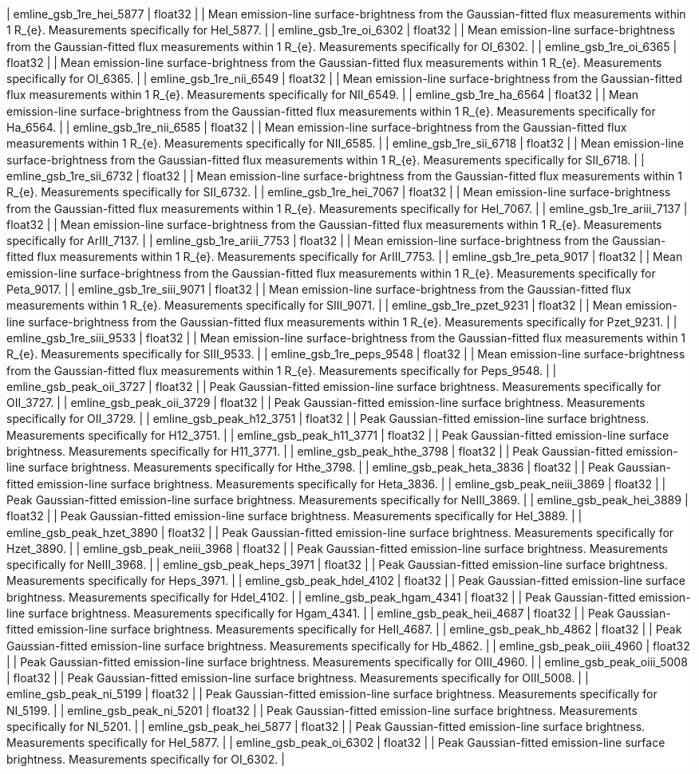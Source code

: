  | emline_gsb_1re_hei_5877 | float32 |  | Mean emission-line surface-brightness from the Gaussian-fitted flux measurements within 1 R_{e}. Measurements specifically for HeI_5877. |
 | emline_gsb_1re_oi_6302 | float32 |  | Mean emission-line surface-brightness from the Gaussian-fitted flux measurements within 1 R_{e}. Measurements specifically for OI_6302. |
 | emline_gsb_1re_oi_6365 | float32 |  | Mean emission-line surface-brightness from the Gaussian-fitted flux measurements within 1 R_{e}. Measurements specifically for OI_6365. |
 | emline_gsb_1re_nii_6549 | float32 |  | Mean emission-line surface-brightness from the Gaussian-fitted flux measurements within 1 R_{e}. Measurements specifically for NII_6549. |
 | emline_gsb_1re_ha_6564 | float32 |  | Mean emission-line surface-brightness from the Gaussian-fitted flux measurements within 1 R_{e}. Measurements specifically for Ha_6564. |
 | emline_gsb_1re_nii_6585 | float32 |  | Mean emission-line surface-brightness from the Gaussian-fitted flux measurements within 1 R_{e}. Measurements specifically for NII_6585. |
 | emline_gsb_1re_sii_6718 | float32 |  | Mean emission-line surface-brightness from the Gaussian-fitted flux measurements within 1 R_{e}. Measurements specifically for SII_6718. |
 | emline_gsb_1re_sii_6732 | float32 |  | Mean emission-line surface-brightness from the Gaussian-fitted flux measurements within 1 R_{e}. Measurements specifically for SII_6732. |
 | emline_gsb_1re_hei_7067 | float32 |  | Mean emission-line surface-brightness from the Gaussian-fitted flux measurements within 1 R_{e}. Measurements specifically for HeI_7067. |
 | emline_gsb_1re_ariii_7137 | float32 |  | Mean emission-line surface-brightness from the Gaussian-fitted flux measurements within 1 R_{e}. Measurements specifically for ArIII_7137. |
 | emline_gsb_1re_ariii_7753 | float32 |  | Mean emission-line surface-brightness from the Gaussian-fitted flux measurements within 1 R_{e}. Measurements specifically for ArIII_7753. |
 | emline_gsb_1re_peta_9017 | float32 |  | Mean emission-line surface-brightness from the Gaussian-fitted flux measurements within 1 R_{e}. Measurements specifically for Peta_9017. |
 | emline_gsb_1re_siii_9071 | float32 |  | Mean emission-line surface-brightness from the Gaussian-fitted flux measurements within 1 R_{e}. Measurements specifically for SIII_9071. |
 | emline_gsb_1re_pzet_9231 | float32 |  | Mean emission-line surface-brightness from the Gaussian-fitted flux measurements within 1 R_{e}. Measurements specifically for Pzet_9231. |
 | emline_gsb_1re_siii_9533 | float32 |  | Mean emission-line surface-brightness from the Gaussian-fitted flux measurements within 1 R_{e}. Measurements specifically for SIII_9533. |
 | emline_gsb_1re_peps_9548 | float32 |  | Mean emission-line surface-brightness from the Gaussian-fitted flux measurements within 1 R_{e}. Measurements specifically for Peps_9548. |
 | emline_gsb_peak_oii_3727 | float32 |  | Peak Gaussian-fitted emission-line surface brightness. Measurements specifically for OII_3727. |
 | emline_gsb_peak_oii_3729 | float32 |  | Peak Gaussian-fitted emission-line surface brightness. Measurements specifically for OII_3729. |
 | emline_gsb_peak_h12_3751 | float32 |  | Peak Gaussian-fitted emission-line surface brightness. Measurements specifically for H12_3751. |
 | emline_gsb_peak_h11_3771 | float32 |  | Peak Gaussian-fitted emission-line surface brightness. Measurements specifically for H11_3771. |
 | emline_gsb_peak_hthe_3798 | float32 |  | Peak Gaussian-fitted emission-line surface brightness. Measurements specifically for Hthe_3798. |
 | emline_gsb_peak_heta_3836 | float32 |  | Peak Gaussian-fitted emission-line surface brightness. Measurements specifically for Heta_3836. |
 | emline_gsb_peak_neiii_3869 | float32 |  | Peak Gaussian-fitted emission-line surface brightness. Measurements specifically for NeIII_3869. |
 | emline_gsb_peak_hei_3889 | float32 |  | Peak Gaussian-fitted emission-line surface brightness. Measurements specifically for HeI_3889. |
 | emline_gsb_peak_hzet_3890 | float32 |  | Peak Gaussian-fitted emission-line surface brightness. Measurements specifically for Hzet_3890. |
 | emline_gsb_peak_neiii_3968 | float32 |  | Peak Gaussian-fitted emission-line surface brightness. Measurements specifically for NeIII_3968. |
 | emline_gsb_peak_heps_3971 | float32 |  | Peak Gaussian-fitted emission-line surface brightness. Measurements specifically for Heps_3971. |
 | emline_gsb_peak_hdel_4102 | float32 |  | Peak Gaussian-fitted emission-line surface brightness. Measurements specifically for Hdel_4102. |
 | emline_gsb_peak_hgam_4341 | float32 |  | Peak Gaussian-fitted emission-line surface brightness. Measurements specifically for Hgam_4341. |
 | emline_gsb_peak_heii_4687 | float32 |  | Peak Gaussian-fitted emission-line surface brightness. Measurements specifically for HeII_4687. |
 | emline_gsb_peak_hb_4862 | float32 |  | Peak Gaussian-fitted emission-line surface brightness. Measurements specifically for Hb_4862. |
 | emline_gsb_peak_oiii_4960 | float32 |  | Peak Gaussian-fitted emission-line surface brightness. Measurements specifically for OIII_4960. |
 | emline_gsb_peak_oiii_5008 | float32 |  | Peak Gaussian-fitted emission-line surface brightness. Measurements specifically for OIII_5008. |
 | emline_gsb_peak_ni_5199 | float32 |  | Peak Gaussian-fitted emission-line surface brightness. Measurements specifically for NI_5199. |
 | emline_gsb_peak_ni_5201 | float32 |  | Peak Gaussian-fitted emission-line surface brightness. Measurements specifically for NI_5201. |
 | emline_gsb_peak_hei_5877 | float32 |  | Peak Gaussian-fitted emission-line surface brightness. Measurements specifically for HeI_5877. |
 | emline_gsb_peak_oi_6302 | float32 |  | Peak Gaussian-fitted emission-line surface brightness. Measurements specifically for OI_6302. |